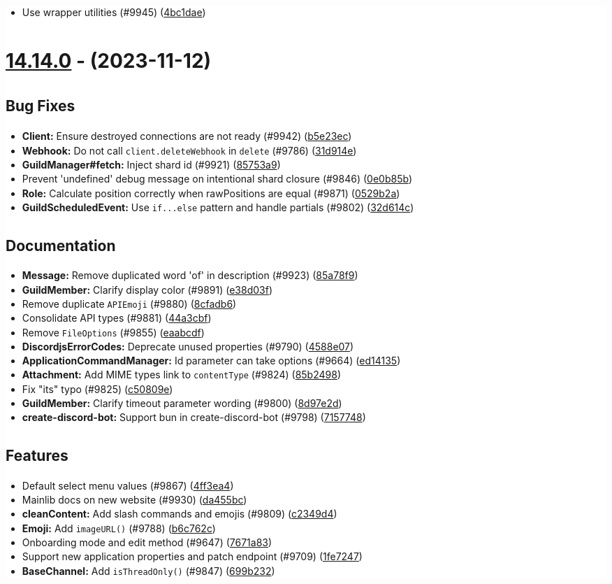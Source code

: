 - Use wrapper utilities (#9945) ([4bc1dae](https://github.com/discordjs/discord.js/commit/4bc1dae36f01649127774c40b14e778d65cf25c5))

# [14.14.0](https://github.com/discordjs/discord.js/compare/14.13.0...14.14.0) - (2023-11-12)

## Bug Fixes

- **Client:** Ensure destroyed connections are not ready (#9942) ([b5e23ec](https://github.com/discordjs/discord.js/commit/b5e23ec2ecdfed1bb558e62adc3ac0b843ef64ca))
- **Webhook:** Do not call `client.deleteWebhook` in `delete` (#9786) ([31d914e](https://github.com/discordjs/discord.js/commit/31d914e44b77ffd0d4511b5159e6869c04e8b1ec))
- **GuildManager#fetch:** Inject shard id (#9921) ([85753a9](https://github.com/discordjs/discord.js/commit/85753a9d6fe569a3bc25dcdce2d6320fa61b8976))
- Prevent 'undefined' debug message on intentional shard closure (#9846) ([0e0b85b](https://github.com/discordjs/discord.js/commit/0e0b85b76669237e3368e9ccef5278f47f7812d8))
- **Role:** Calculate position correctly when rawPositions are equal (#9871) ([0529b2a](https://github.com/discordjs/discord.js/commit/0529b2af95a80478f52b906fa3f217cb47a3621b))
- **GuildScheduledEvent:** Use `if...else` pattern and handle partials (#9802) ([32d614c](https://github.com/discordjs/discord.js/commit/32d614ccd389622e2969d59582f80d07a35eb39c))

## Documentation

- **Message:** Remove duplicated word 'of' in description (#9923) ([85a78f9](https://github.com/discordjs/discord.js/commit/85a78f96d4df637099bf650b41b3580e3891905c))
- **GuildMember:** Clarify display color (#9891) ([e38d03f](https://github.com/discordjs/discord.js/commit/e38d03fbe7168f5f85c40c01be4df5b5e6ea4fc8))
- Remove duplicate `APIEmoji` (#9880) ([8cfadb6](https://github.com/discordjs/discord.js/commit/8cfadb6953b86fbdb3ef3c94d14653c519c9ce17))
- Consolidate API types (#9881) ([44a3cbf](https://github.com/discordjs/discord.js/commit/44a3cbf39e66b59f6bdec6568887374eeb5fe1f5))
- Remove `FileOptions` (#9855) ([eaabcdf](https://github.com/discordjs/discord.js/commit/eaabcdfda651e7bad5b6e818b869e631a07e8a41))
- **DiscordjsErrorCodes:** Deprecate unused properties (#9790) ([4588e07](https://github.com/discordjs/discord.js/commit/4588e075c3d0cd437b4057dbd2dde18639e98ae9))
- **ApplicationCommandManager:** Id parameter can take options (#9664) ([ed14135](https://github.com/discordjs/discord.js/commit/ed1413584416149306b831bdcb88291b5d2a2612))
- **Attachment:** Add MIME types link to `contentType` (#9824) ([85b2498](https://github.com/discordjs/discord.js/commit/85b24988a51dff74ffe0ab8186bad3a8370bfd5d))
- Fix "its" typo (#9825) ([c50809e](https://github.com/discordjs/discord.js/commit/c50809e20648cacea99f5450e8073d960ff8aa39))
- **GuildMember:** Clarify timeout parameter wording (#9800) ([8d97e2d](https://github.com/discordjs/discord.js/commit/8d97e2d2c551fcb1eb57a9550a5984135cdf2e67))
- **create-discord-bot:** Support bun in create-discord-bot (#9798) ([7157748](https://github.com/discordjs/discord.js/commit/7157748fe3a69265896adf0450cd3f37acbcf97b))

## Features

- Default select menu values (#9867) ([4ff3ea4](https://github.com/discordjs/discord.js/commit/4ff3ea4a1bcb708973fbbbc84aaede1f7643e630))
- Mainlib docs on new website (#9930) ([da455bc](https://github.com/discordjs/discord.js/commit/da455bceead521b10c32097b092fccc7a137471f))
- **cleanContent:** Add slash commands and emojis (#9809) ([c2349d4](https://github.com/discordjs/discord.js/commit/c2349d4be45a2b2cfff7eaf2f227c69917fec77f))
- **Emoji:** Add `imageURL()` (#9788) ([b6c762c](https://github.com/discordjs/discord.js/commit/b6c762cb843b21f57d2d0e1e79a16b3d565001a4))
- Onboarding mode and edit method (#9647) ([7671a83](https://github.com/discordjs/discord.js/commit/7671a836f4b080a0c0d42bbbacc6ddd1df7c0ba8))
- Support new application properties and patch endpoint (#9709) ([1fe7247](https://github.com/discordjs/discord.js/commit/1fe72475286775cdfc68dad251ed662db7375ad1))
- **BaseChannel:** Add `isThreadOnly()` (#9847) ([699b232](https://github.com/discordjs/discord.js/commit/699b2329224ebffb483de75aac88255a7ee1e36e))